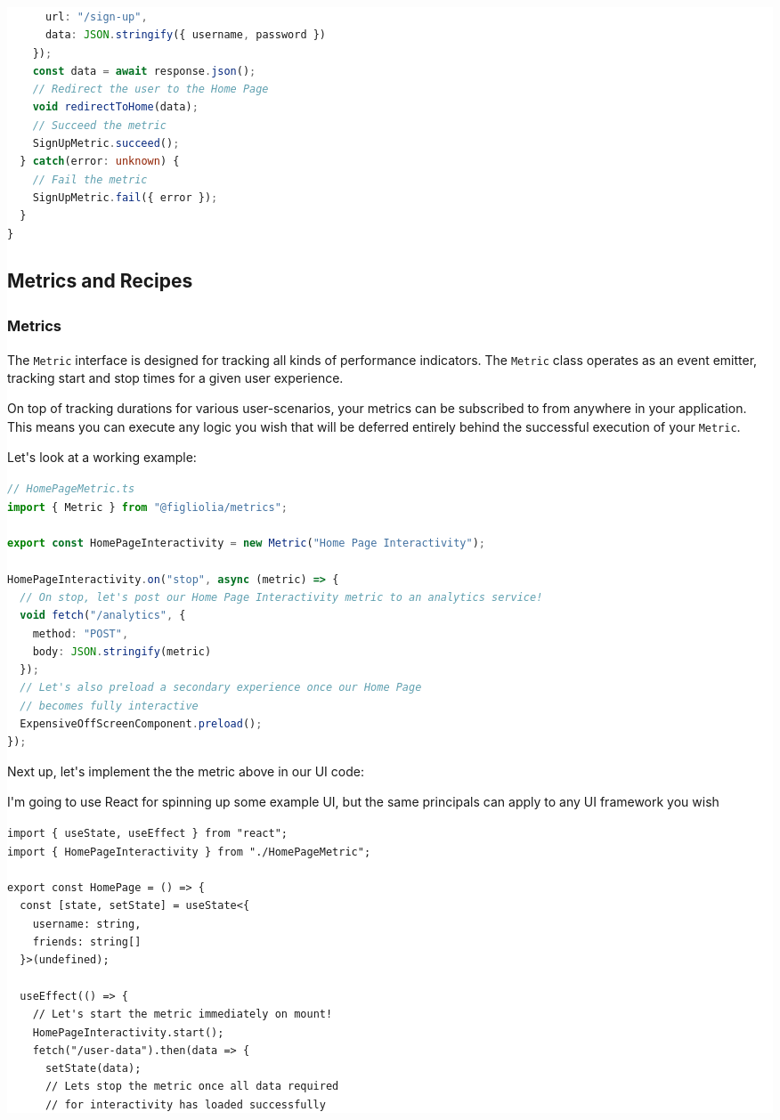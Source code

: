 ```typescript
      url: "/sign-up",
      data: JSON.stringify({ username, password })
    });
    const data = await response.json();
    // Redirect the user to the Home Page
    void redirectToHome(data);
    // Succeed the metric
    SignUpMetric.succeed();
  } catch(error: unknown) {
    // Fail the metric
    SignUpMetric.fail({ error });
  }
}
```

## Metrics and Recipes
### Metrics
The `Metric` interface is designed for tracking all kinds of performance indicators. The `Metric` class operates as an event emitter, tracking start and stop times for a given user experience.

On top of tracking durations for various user-scenarios, your metrics can be subscribed to from anywhere in your application. This means you can execute any logic you wish that will be deferred entirely behind the successful execution of your `Metric`.

Let's look at a working example:
```typescript
// HomePageMetric.ts
import { Metric } from "@figliolia/metrics";

export const HomePageInteractivity = new Metric("Home Page Interactivity");

HomePageInteractivity.on("stop", async (metric) => {
  // On stop, let's post our Home Page Interactivity metric to an analytics service!
  void fetch("/analytics", {
    method: "POST",
    body: JSON.stringify(metric)
  });
  // Let's also preload a secondary experience once our Home Page
  // becomes fully interactive
  ExpensiveOffScreenComponent.preload();
});
```

Next up, let's implement the the metric above in our UI code:

I'm going to use React for spinning up some example UI, but the same principals can apply to any UI framework you wish
```tsx
import { useState, useEffect } from "react";
import { HomePageInteractivity } from "./HomePageMetric";

export const HomePage = () => {
  const [state, setState] = useState<{ 
    username: string, 
    friends: string[]
  }>(undefined);

  useEffect(() => {
    // Let's start the metric immediately on mount!
    HomePageInteractivity.start();
    fetch("/user-data").then(data => {
      setState(data);
      // Lets stop the metric once all data required
      // for interactivity has loaded successfully
```